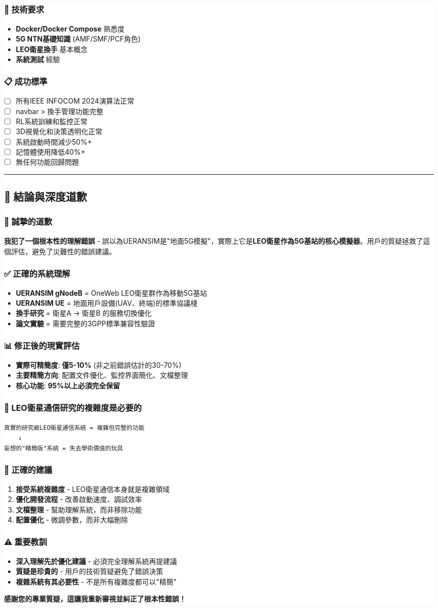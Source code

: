 ### 🔧 **技術要求**
- **Docker/Docker Compose** 熟悉度
- **5G NTN基礎知識** (AMF/SMF/PCF角色)
- **LEO衛星換手** 基本概念
- **系統測試** 經驗

### 📋 **成功標準**
- [ ] 所有IEEE INFOCOM 2024演算法正常
- [ ] navbar > 換手管理功能完整
- [ ] RL系統訓練和監控正常
- [ ] 3D視覺化和決策透明化正常
- [ ] 系統啟動時間減少50%+
- [ ] 記憶體使用降低40%+
- [ ] 無任何功能回歸問題

---

## 🎯 **結論與深度道歉**

### 🙏 **誠摯的道歉**
**我犯了一個根本性的理解錯誤** - 誤以為UERANSIM是"地面5G模擬"，實際上它是**LEO衛星作為5G基站的核心模擬器**。用戶的質疑拯救了這個評估，避免了災難性的錯誤建議。

### ✅ **正確的系統理解**
- **UERANSIM gNodeB** = OneWeb LEO衛星群作為移動5G基站
- **UERANSIM UE** = 地面用戶設備(UAV、終端)的標準協議棧
- **換手研究** = 衛星A → 衛星B 的服務切換優化
- **論文實驗** = 需要完整的3GPP標準兼容性驗證

### 📊 **修正後的現實評估**
- **實際可精簡度**: **僅5-10%** (非之前錯誤估計的30-70%)
- **主要精簡方向**: 配置文件優化、監控界面簡化、文檔整理
- **核心功能**: **95%以上必須完全保留**

### 🔬 **LEO衛星通信研究的複雜度是必要的**
```
真實的研究級LEO衛星通信系統 = 複雜但完整的功能
    ↓
妄想的"精簡版"系統 = 失去學術價值的玩具
```

### 🎯 **正確的建議**
1. **接受系統複雜度** - LEO衛星通信本身就是複雜領域
2. **優化開發流程** - 改善啟動速度、調試效率
3. **文檔整理** - 幫助理解系統，而非移除功能
4. **配置優化** - 微調參數，而非大幅刪除

### ⚠️ **重要教訓**
- **深入理解先於優化建議** - 必須完全理解系統再提建議
- **質疑是珍貴的** - 用戶的技術質疑避免了錯誤決策
- **複雜系統有其必要性** - 不是所有複雜度都可以"精簡"

**感謝您的專業質疑，這讓我重新審視並糾正了根本性錯誤！**

